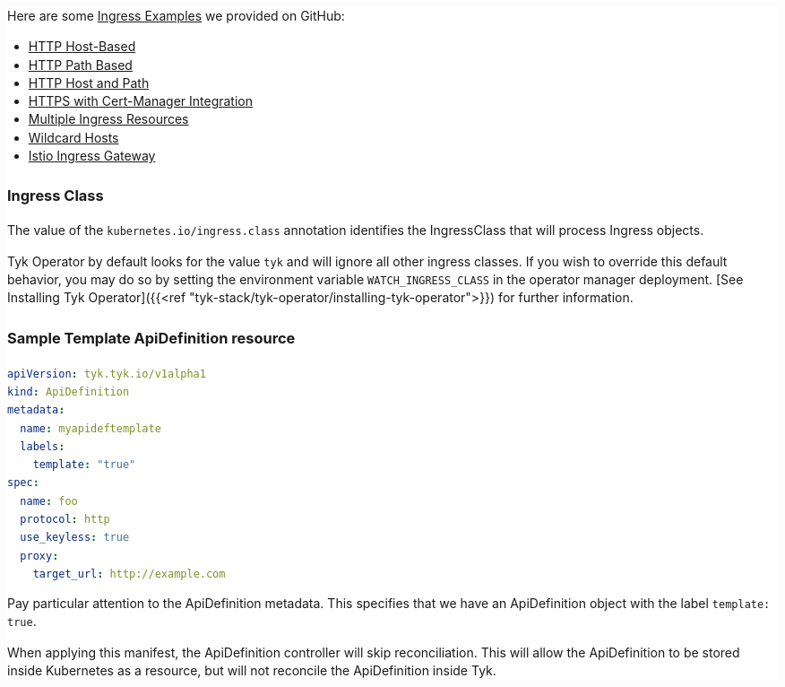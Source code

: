 Here are some [Ingress Examples](https://github.com/TykTechnologies/tyk-operator/tree/master/config/samples/ingress) we provided on GitHub:

- [HTTP Host-Based](https://github.com/TykTechnologies/tyk-operator/blob/master/config/samples/ingress/ingress-httpbin/)
- [HTTP Path Based](https://github.com/TykTechnologies/tyk-operator/blob/master/config/samples/ingress/ingress-httpbin/)
- [HTTP Host and Path](https://github.com/TykTechnologies/tyk-operator/blob/master/config/samples/ingress/ingress-httpbin/)
- [HTTPS with Cert-Manager Integration](https://github.com/TykTechnologies/tyk-operator/blob/master/config/samples/ingress/ingress-tls)
- [Multiple Ingress Resources](https://github.com/TykTechnologies/tyk-operator/blob/master/config/samples/ingress/ingress-multi)
- [Wildcard Hosts](https://github.com/TykTechnologies/tyk-operator/blob/master/config/samples/ingress/ingress-wildcard-host)
- [Istio Ingress Gateway](https://github.com/TykTechnologies/tyk-operator/blob/master/config/samples/ingress/istio-ingress-bookinfo)

### Ingress Class

The value of the `kubernetes.io/ingress.class` annotation identifies the IngressClass that will process Ingress objects.

Tyk Operator by default looks for the value `tyk` and will ignore all other ingress classes. If you wish to override this default behavior,
you may do so by setting the environment variable `WATCH_INGRESS_CLASS` in the operator manager deployment. [See Installing Tyk Operator]({{<ref "tyk-stack/tyk-operator/installing-tyk-operator">}}) for further information.

### Sample Template ApiDefinition resource

```yaml
apiVersion: tyk.tyk.io/v1alpha1
kind: ApiDefinition
metadata:
  name: myapideftemplate
  labels:
    template: "true"
spec:
  name: foo
  protocol: http
  use_keyless: true
  proxy:
    target_url: http://example.com
```

Pay particular attention to the ApiDefinition metadata. This specifies that we have an ApiDefinition object with the
label `template: true`.

When applying this manifest, the ApiDefinition controller will skip reconciliation. This will allow
the ApiDefinition to be stored inside Kubernetes as a resource, but will not reconcile the ApiDefinition inside Tyk.
